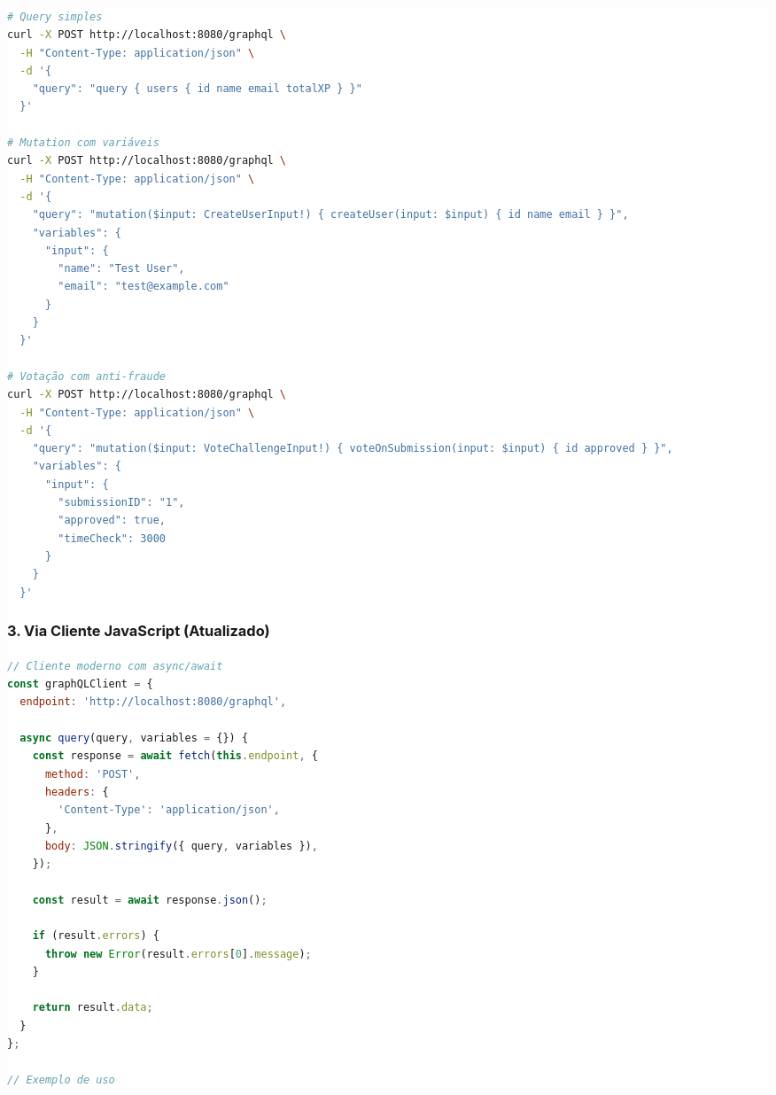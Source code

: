 ```bash
# Query simples
curl -X POST http://localhost:8080/graphql \
  -H "Content-Type: application/json" \
  -d '{
    "query": "query { users { id name email totalXP } }"
  }'

# Mutation com variáveis
curl -X POST http://localhost:8080/graphql \
  -H "Content-Type: application/json" \
  -d '{
    "query": "mutation($input: CreateUserInput!) { createUser(input: $input) { id name email } }",
    "variables": {
      "input": {
        "name": "Test User",
        "email": "test@example.com"
      }
    }
  }'

# Votação com anti-fraude
curl -X POST http://localhost:8080/graphql \
  -H "Content-Type: application/json" \
  -d '{
    "query": "mutation($input: VoteChallengeInput!) { voteOnSubmission(input: $input) { id approved } }",
    "variables": {
      "input": {
        "submissionID": "1",
        "approved": true,
        "timeCheck": 3000
      }
    }
  }'
```

### 3. Via Cliente JavaScript (Atualizado)

```javascript
// Cliente moderno com async/await
const graphQLClient = {
  endpoint: 'http://localhost:8080/graphql',
  
  async query(query, variables = {}) {
    const response = await fetch(this.endpoint, {
      method: 'POST',
      headers: {
        'Content-Type': 'application/json',
      },
      body: JSON.stringify({ query, variables }),
    });
    
    const result = await response.json();
    
    if (result.errors) {
      throw new Error(result.errors[0].message);
    }
    
    return result.data;
  }
};

// Exemplo de uso
```